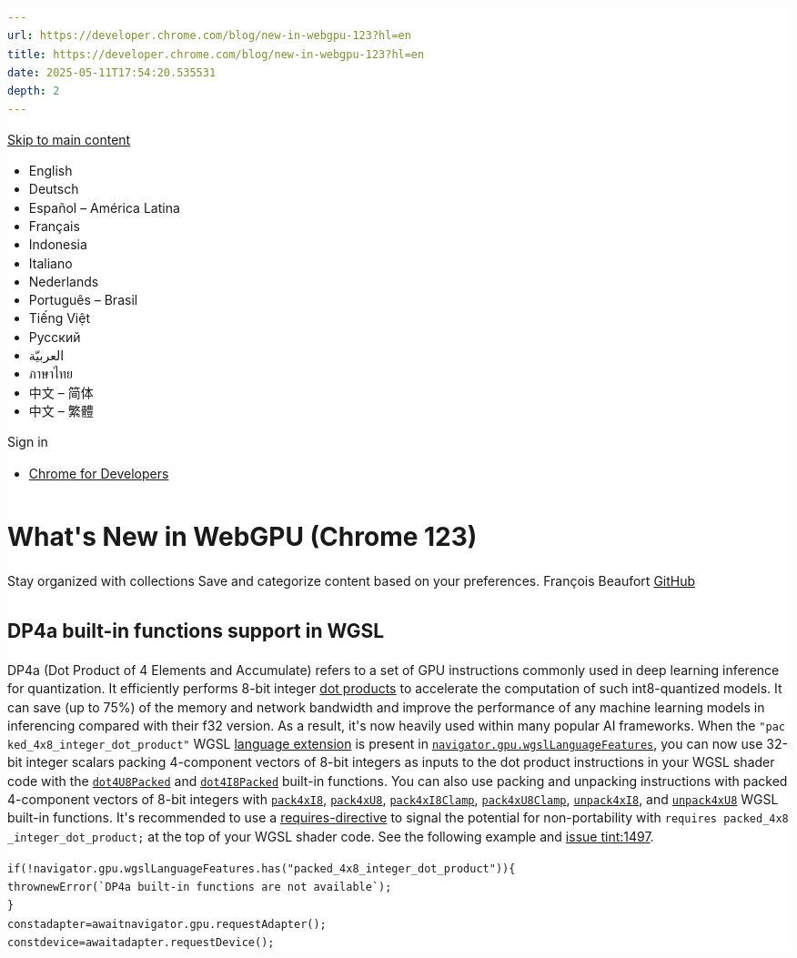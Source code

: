 ```yaml
---
url: https://developer.chrome.com/blog/new-in-webgpu-123?hl=en
title: https://developer.chrome.com/blog/new-in-webgpu-123?hl=en
date: 2025-05-11T17:54:20.535531
depth: 2
---
```


[ Skip to main content ](https://developer.chrome.com/blog/new-in-webgpu-123?hl=en#main-content)
  * English
  * Deutsch
  * Español – América Latina
  * Français
  * Indonesia
  * Italiano
  * Nederlands
  * Português – Brasil
  * Tiếng Việt
  * Русский
  * العربيّة
  * ภาษาไทย
  * 中文 – 简体
  * 中文 – 繁體

Sign in


  * [ Chrome for Developers ](https://developer.chrome.com/)


#  What's New in WebGPU (Chrome 123) 
Stay organized with collections  Save and categorize content based on your preferences. 
François Beaufort 
[ GitHub ](https://github.com/beaufortfrancois)
## DP4a built-in functions support in WGSL
DP4a (Dot Product of 4 Elements and Accumulate) refers to a set of GPU instructions commonly used in deep learning inference for quantization. It efficiently performs 8-bit integer [dot products](https://en.wikipedia.org/wiki/Dot_product) to accelerate the computation of such int8-quantized models. It can save (up to 75%) of the memory and network bandwidth and improve the performance of any machine learning models in inferencing compared with their f32 version. As a result, it's now heavily used within many popular AI frameworks.
When the `"packed_4x8_integer_dot_product"` WGSL [language extension](https://gpuweb.github.io/gpuweb/wgsl/#language-extension) is present in [`navigator.gpu.wgslLanguageFeatures`](https://developer.mozilla.org/docs/Web/API/WGSLLanguageFeatures), you can now use 32-bit integer scalars packing 4-component vectors of 8-bit integers as inputs to the dot product instructions in your WGSL shader code with the [`dot4U8Packed`](https://gpuweb.github.io/gpuweb/wgsl/#dot4U8Packed-builtin) and [`dot4I8Packed`](https://gpuweb.github.io/gpuweb/wgsl/#dot4I8Packed-builtin) built-in functions. You can also use packing and unpacking instructions with packed 4-component vectors of 8-bit integers with [`pack4xI8`](https://gpuweb.github.io/gpuweb/wgsl/#pack4xI8-builtin), [`pack4xU8`](https://gpuweb.github.io/gpuweb/wgsl/#pack4xU8-builtin), [`pack4xI8Clamp`](https://gpuweb.github.io/gpuweb/wgsl/#pack4xI8Clamp-builtin), [`pack4xU8Clamp`](https://gpuweb.github.io/gpuweb/wgsl/#pack4xU8Clamp-builtin), [`unpack4xI8`](https://gpuweb.github.io/gpuweb/wgsl/#unpack4xI8-builtin), and [`unpack4xU8`](https://gpuweb.github.io/gpuweb/wgsl/#unpack4xU8-builtin) WGSL built-in functions.
It's recommended to use a [requires-directive](https://gpuweb.github.io/gpuweb/wgsl/#requires-directive) to signal the potential for non-portability with `requires packed_4x8_integer_dot_product;` at the top of your WGSL shader code. See the following example and [issue tint:1497](https://bugs.chromium.org/p/dawn/issues/detail?id=1497).
```
if(!navigator.gpu.wgslLanguageFeatures.has("packed_4x8_integer_dot_product")){
thrownewError(`DP4a built-in functions are not available`);
}
constadapter=awaitnavigator.gpu.requestAdapter();
constdevice=awaitadapter.requestDevice();
```